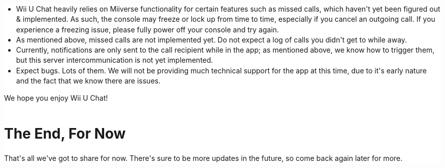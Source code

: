 - Wii U Chat heavily relies on Miiverse functionality for certain features such as missed calls, which haven't yet been figured out & implemented. As such, the console may freeze or lock up from time to time, especially if you cancel an outgoing call. If you experience a freezing issue, please fully power off your console and try again.
- As mentioned above, missed calls are not implemented yet. Do not expect a log of calls you didn't get to while away.
- Currently, notifications are only sent to the call recipient while in the app; as mentioned above, we know how to trigger them, but this server intercommunication is not yet implemented.
- Expect bugs. Lots of them. We will not be providing much technical support for the app at this time, due to it's early nature and the fact that we know there are issues.

We hope you enjoy Wii U Chat!

# The End, For Now

That's all we've got to share for now. There's sure to be more updates in the future, so come back again later for more.
